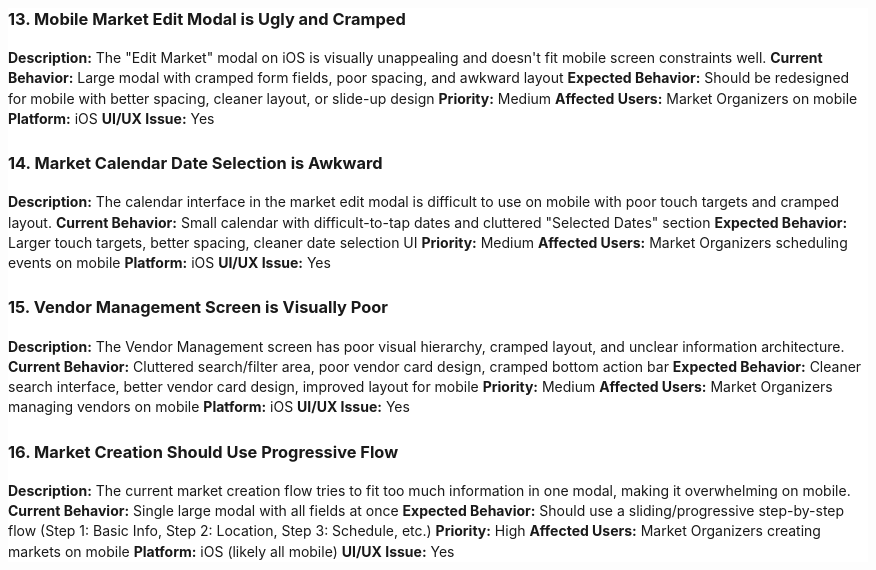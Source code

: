 ### 13. Mobile Market Edit Modal is Ugly and Cramped
**Description:** The "Edit Market" modal on iOS is visually unappealing and doesn't fit mobile screen constraints well.
**Current Behavior:** Large modal with cramped form fields, poor spacing, and awkward layout
**Expected Behavior:** Should be redesigned for mobile with better spacing, cleaner layout, or slide-up design
**Priority:** Medium
**Affected Users:** Market Organizers on mobile
**Platform:** iOS
**UI/UX Issue:** Yes

### 14. Market Calendar Date Selection is Awkward
**Description:** The calendar interface in the market edit modal is difficult to use on mobile with poor touch targets and cramped layout.
**Current Behavior:** Small calendar with difficult-to-tap dates and cluttered "Selected Dates" section
**Expected Behavior:** Larger touch targets, better spacing, cleaner date selection UI
**Priority:** Medium
**Affected Users:** Market Organizers scheduling events on mobile
**Platform:** iOS
**UI/UX Issue:** Yes

### 15. Vendor Management Screen is Visually Poor
**Description:** The Vendor Management screen has poor visual hierarchy, cramped layout, and unclear information architecture.
**Current Behavior:** Cluttered search/filter area, poor vendor card design, cramped bottom action bar
**Expected Behavior:** Cleaner search interface, better vendor card design, improved layout for mobile
**Priority:** Medium
**Affected Users:** Market Organizers managing vendors on mobile
**Platform:** iOS
**UI/UX Issue:** Yes

### 16. Market Creation Should Use Progressive Flow
**Description:** The current market creation flow tries to fit too much information in one modal, making it overwhelming on mobile.
**Current Behavior:** Single large modal with all fields at once
**Expected Behavior:** Should use a sliding/progressive step-by-step flow (Step 1: Basic Info, Step 2: Location, Step 3: Schedule, etc.)
**Priority:** High
**Affected Users:** Market Organizers creating markets on mobile
**Platform:** iOS (likely all mobile)
**UI/UX Issue:** Yes
